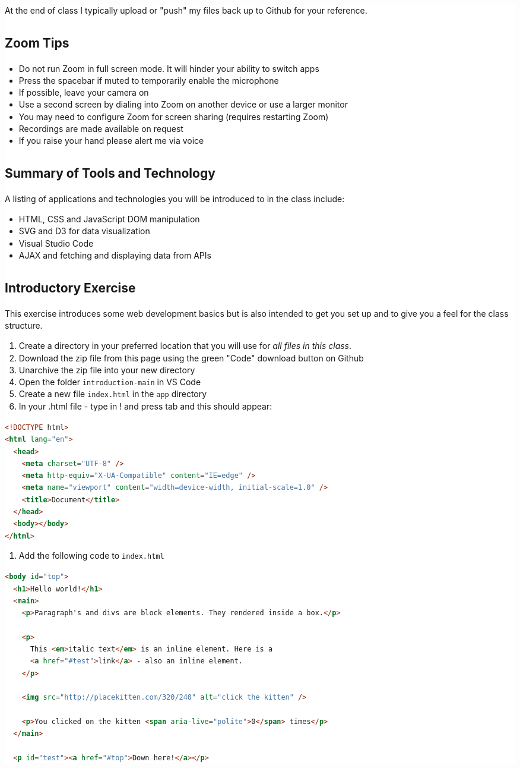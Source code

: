 At the end of class I typically upload or "push" my files back up to Github for your reference.

## Zoom Tips

- Do not run Zoom in full screen mode. It will hinder your ability to switch apps
- Press the spacebar if muted to temporarily enable the microphone
- If possible, leave your camera on
- Use a second screen by dialing into Zoom on another device or use a larger monitor
- You may need to configure Zoom for screen sharing (requires restarting Zoom)
- Recordings are made available on request
- If you raise your hand please alert me via voice

## Summary of Tools and Technology

A listing of applications and technologies you will be introduced to in the class include:

- HTML, CSS and JavaScript DOM manipulation
- SVG and D3 for data visualization
- Visual Studio Code
- AJAX and fetching and displaying data from APIs

## Introductory Exercise

This exercise introduces some web development basics but is also intended to get you set up and to give you a feel for the class structure.

1. Create a directory in your preferred location that you will use for _all files in this class_.
2. Download the zip file from this page using the green "Code" download button on Github
3. Unarchive the zip file into your new directory
4. Open the folder `introduction-main` in VS Code
5. Create a new file `index.html` in the `app` directory
6. In your .html file - type in ! and press tab and this should appear:

```html
<!DOCTYPE html>
<html lang="en">
  <head>
    <meta charset="UTF-8" />
    <meta http-equiv="X-UA-Compatible" content="IE=edge" />
    <meta name="viewport" content="width=device-width, initial-scale=1.0" />
    <title>Document</title>
  </head>
  <body></body>
</html>
```

1. Add the following code to `index.html`

```html
<body id="top">
  <h1>Hello world!</h1>
  <main>
    <p>Paragraph's and divs are block elements. They rendered inside a box.</p>

    <p>
      This <em>italic text</em> is an inline element. Here is a
      <a href="#test">link</a> - also an inline element.
    </p>

    <img src="http://placekitten.com/320/240" alt="click the kitten" />

    <p>You clicked on the kitten <span aria-live="polite">0</span> times</p>
  </main>

  <p id="test"><a href="#top">Down here!</a></p>

```